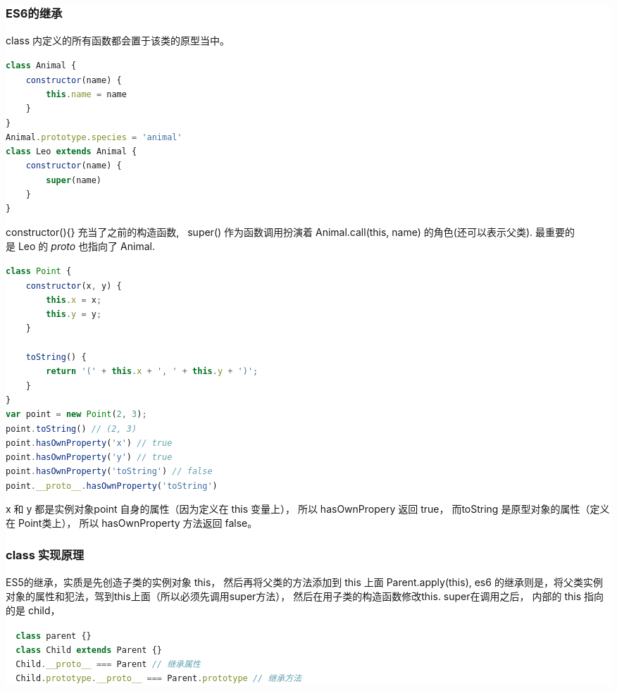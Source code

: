 ### ES6的继承

class 内定义的所有函数都会置于该类的原型当中。

``` js
class Animal {
    constructor(name) {
        this.name = name
    }
}
Animal.prototype.species = 'animal'
class Leo extends Animal {
    constructor(name) {
        super(name)
    }
}
```

constructor(){} 充当了之前的构造函数,  
super() 作为函数调用扮演着 Animal.call(this, name) 的角色(还可以表示父类). 最重要的是 Leo 的 _proto_ 也指向了 Animal.

``` js
class Point {
    constructor(x, y) {
        this.x = x;
        this.y = y;
    }

    toString() {
        return '(' + this.x + ', ' + this.y + ')';
    }
}
var point = new Point(2, 3);
point.toString() // (2, 3)
point.hasOwnProperty('x') // true
point.hasOwnProperty('y') // true
point.hasOwnProperty('toString') // false
point.__proto__.hasOwnProperty('toString')
```

x 和 y 都是实例对象point 自身的属性（因为定义在 this 变量上）， 所以 hasOwnPropery 返回 true， 而toString 是原型对象的属性（定义在 Point类上）， 所以 hasOwnProperty 方法返回 false。

### class 实现原理

ES5的继承，实质是先创造子类的实例对象 this， 然后再将父类的方法添加到 this 上面 Parent.apply(this),
es6 的继承则是，将父类实例对象的属性和犯法，驾到this上面（所以必须先调用super方法）， 然后在用子类的构造函数修改this.
super在调用之后， 内部的 this 指向的是 child，

``` js
  class parent {}
  class Child extends Parent {}
  Child.__proto__ === Parent // 继承属性
  Child.prototype.__proto__ === Parent.prototype // 继承方法
```
